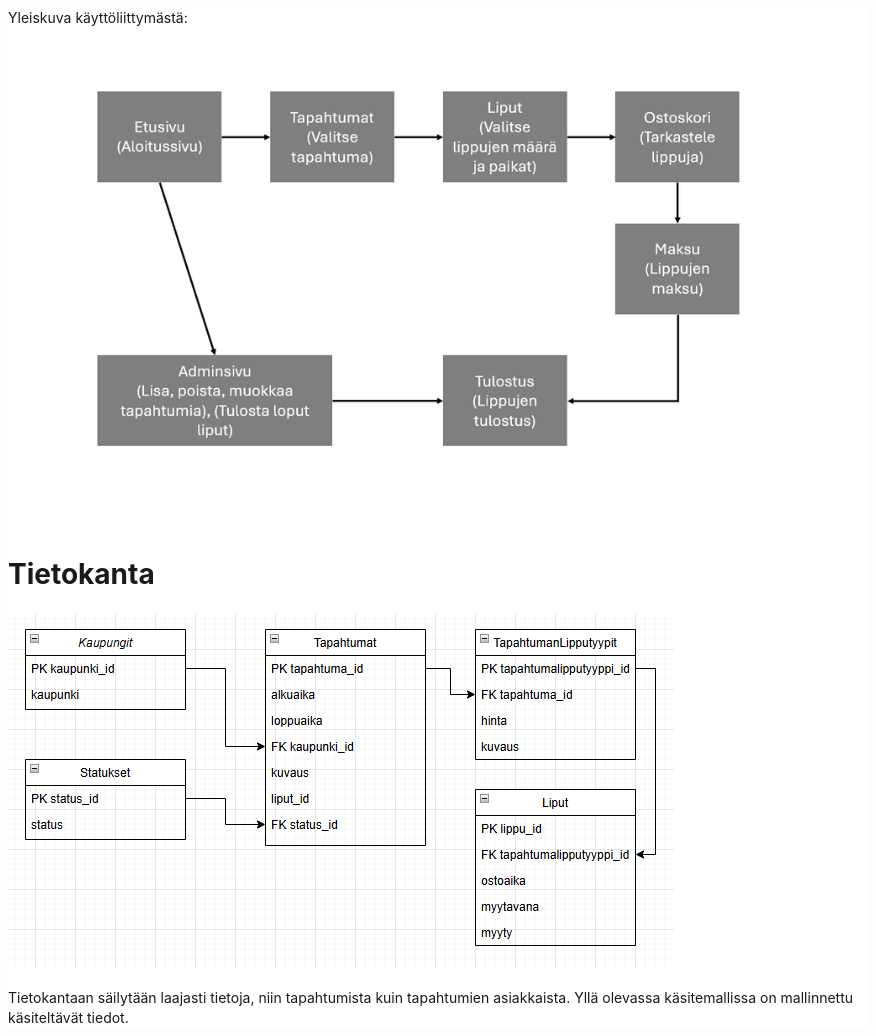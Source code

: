 Yleiskuva käyttöliittymästä:
![alt text](Kuvat/Käyttöliittymäkaava.png)

# Tietokanta

![alt text](Kuvat/tietokanta.png)

Tietokantaan säilytään laajasti tietoja, niin tapahtumista kuin tapahtumien asiakkaista. Yllä olevassa käsitemallissa on mallinnettu käsiteltävät tiedot.
